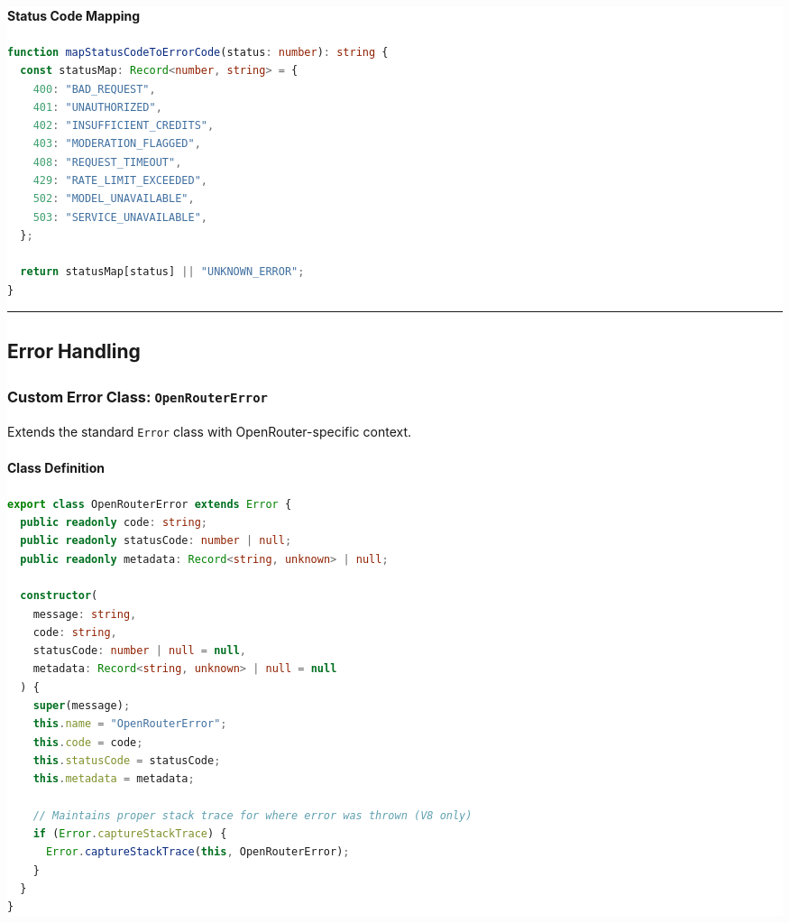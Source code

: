 #### Status Code Mapping

```typescript
function mapStatusCodeToErrorCode(status: number): string {
  const statusMap: Record<number, string> = {
    400: "BAD_REQUEST",
    401: "UNAUTHORIZED",
    402: "INSUFFICIENT_CREDITS",
    403: "MODERATION_FLAGGED",
    408: "REQUEST_TIMEOUT",
    429: "RATE_LIMIT_EXCEEDED",
    502: "MODEL_UNAVAILABLE",
    503: "SERVICE_UNAVAILABLE",
  };

  return statusMap[status] || "UNKNOWN_ERROR";
}
```

---

## Error Handling

### Custom Error Class: `OpenRouterError`

Extends the standard `Error` class with OpenRouter-specific context.

#### Class Definition

```typescript
export class OpenRouterError extends Error {
  public readonly code: string;
  public readonly statusCode: number | null;
  public readonly metadata: Record<string, unknown> | null;

  constructor(
    message: string,
    code: string,
    statusCode: number | null = null,
    metadata: Record<string, unknown> | null = null
  ) {
    super(message);
    this.name = "OpenRouterError";
    this.code = code;
    this.statusCode = statusCode;
    this.metadata = metadata;

    // Maintains proper stack trace for where error was thrown (V8 only)
    if (Error.captureStackTrace) {
      Error.captureStackTrace(this, OpenRouterError);
    }
  }
}
```
